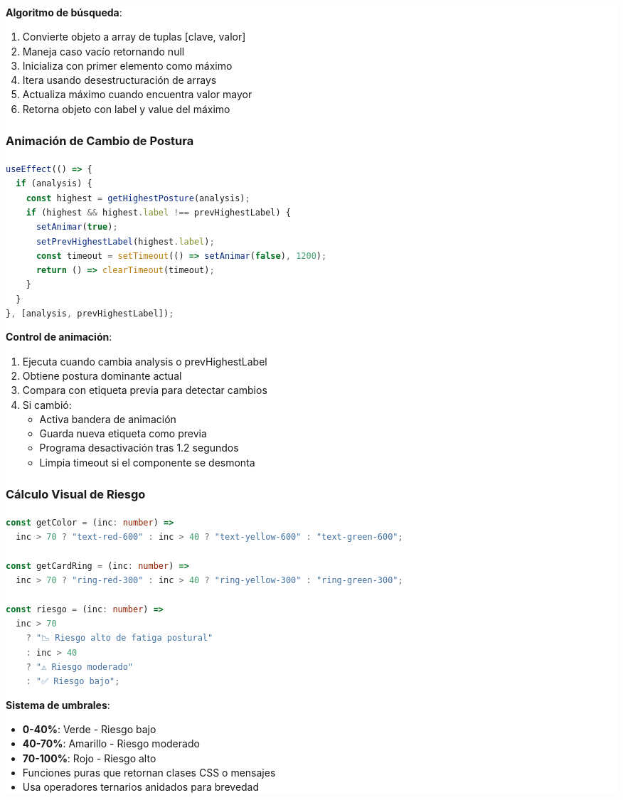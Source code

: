 **Algoritmo de búsqueda**:
1. Convierte objeto a array de tuplas [clave, valor]
2. Maneja caso vacío retornando null
3. Inicializa con primer elemento como máximo
4. Itera usando desestructuración de arrays
5. Actualiza máximo cuando encuentra valor mayor
6. Retorna objeto con label y value del máximo

### Animación de Cambio de Postura

```typescript
useEffect(() => {
  if (analysis) {
    const highest = getHighestPosture(analysis);
    if (highest && highest.label !== prevHighestLabel) {
      setAnimar(true);
      setPrevHighestLabel(highest.label);
      const timeout = setTimeout(() => setAnimar(false), 1200);
      return () => clearTimeout(timeout);
    }
  }
}, [analysis, prevHighestLabel]);
```

**Control de animación**:
1. Ejecuta cuando cambia analysis o prevHighestLabel
2. Obtiene postura dominante actual
3. Compara con etiqueta previa para detectar cambios
4. Si cambió:
   - Activa bandera de animación
   - Guarda nueva etiqueta como previa
   - Programa desactivación tras 1.2 segundos
   - Limpia timeout si el componente se desmonta

### Cálculo Visual de Riesgo

```typescript
const getColor = (inc: number) =>
  inc > 70 ? "text-red-600" : inc > 40 ? "text-yellow-600" : "text-green-600";

const getCardRing = (inc: number) =>
  inc > 70 ? "ring-red-300" : inc > 40 ? "ring-yellow-300" : "ring-green-300";

const riesgo = (inc: number) =>
  inc > 70
    ? "📉 Riesgo alto de fatiga postural"
    : inc > 40
    ? "⚠️ Riesgo moderado"
    : "✅ Riesgo bajo";
```

**Sistema de umbrales**:
- **0-40%**: Verde - Riesgo bajo
- **40-70%**: Amarillo - Riesgo moderado  
- **70-100%**: Rojo - Riesgo alto
- Funciones puras que retornan clases CSS o mensajes
- Usa operadores ternarios anidados para brevedad
